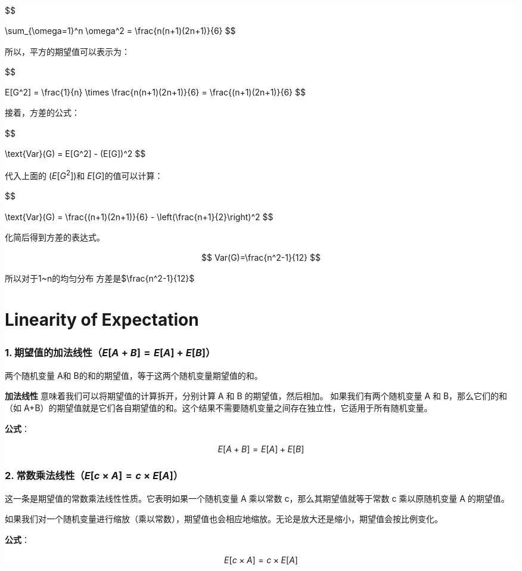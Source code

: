 $$

\sum_{\omega=1}^n \omega^2 = \frac{n(n+1)(2n+1)}{6}
$$

所以，平方的期望值可以表示为：

$$

E[G^2] = \frac{1}{n} \times \frac{n(n+1)(2n+1)}{6} = \frac{(n+1)(2n+1)}{6}
$$

接着，方差的公式：

$$

\text{Var}(G) = E[G^2] - (E[G])^2
$$

代入上面的 $(E[G^2])$和 $E[G]$的值可以计算：

$$

\text{Var}(G) = \frac{(n+1)(2n+1)}{6} - \left(\frac{n+1}{2}\right)^2
$$

化简后得到方差的表达式。

$$
Var(G)=\frac{n^2-1}{12}
$$

所以对于1~n的均匀分布 方差是$\frac{n^2-1}{12}$

# Linearity of Expectation

### **1. 期望值的加法线性（$E[A+B]=E[A]+E[B]$）**

两个随机变量 A和 B的和的期望值，等于这两个随机变量期望值的和。

**加法线性** 意味着我们可以将期望值的计算拆开，分别计算 A 和  B 的期望值，然后相加。
如果我们有两个随机变量 A 和 B，那么它们的和（如 A+B）的期望值就是它们各自期望值的和。这个结果不需要随机变量之间存在独立性，它适用于所有随机变量。

**公式**：

$$
E[A + B] = E[A] + E[B]
$$

### **2. 常数乘法线性（$E[c \times A] = c \times E[A]$）**

这一条是期望值的常数乘法线性性质。它表明如果一个随机变量 A 乘以常数 c，那么其期望值就等于常数 c 乘以原随机变量 A 的期望值。

如果我们对一个随机变量进行缩放（乘以常数），期望值也会相应地缩放。无论是放大还是缩小，期望值会按比例变化。

**公式**：

$$
E[c \times A] = c \times E[A]
$$
